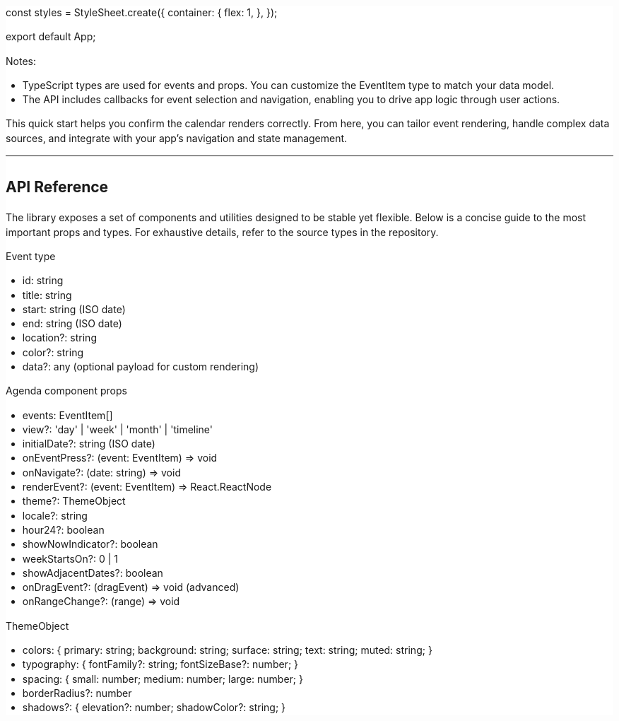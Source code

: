 const styles = StyleSheet.create({
  container: {
    flex: 1,
  },
});

export default App;

Notes:
- TypeScript types are used for events and props. You can customize the EventItem type to match your data model.
- The API includes callbacks for event selection and navigation, enabling you to drive app logic through user actions.

This quick start helps you confirm the calendar renders correctly. From here, you can tailor event rendering, handle complex data sources, and integrate with your app’s navigation and state management.

---

## API Reference

The library exposes a set of components and utilities designed to be stable yet flexible. Below is a concise guide to the most important props and types. For exhaustive details, refer to the source types in the repository.

Event type
- id: string
- title: string
- start: string (ISO date)
- end: string (ISO date)
- location?: string
- color?: string
- data?: any (optional payload for custom rendering)

Agenda component props
- events: EventItem[]
- view?: 'day' | 'week' | 'month' | 'timeline'
- initialDate?: string (ISO date)
- onEventPress?: (event: EventItem) => void
- onNavigate?: (date: string) => void
- renderEvent?: (event: EventItem) => React.ReactNode
- theme?: ThemeObject
- locale?: string
- hour24?: boolean
- showNowIndicator?: boolean
- weekStartsOn?: 0 | 1
- showAdjacentDates?: boolean
- onDragEvent?: (dragEvent) => void (advanced)
- onRangeChange?: (range) => void

ThemeObject
- colors: { primary: string; background: string; surface: string; text: string; muted: string; }
- typography: { fontFamily?: string; fontSizeBase?: number; }
- spacing: { small: number; medium: number; large: number; }
- borderRadius?: number
- shadows?: { elevation?: number; shadowColor?: string; }
